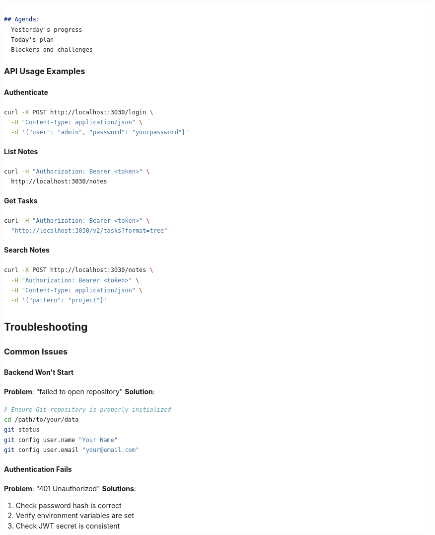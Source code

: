 ```markdown

## Agenda:
- Yesterday's progress
- Today's plan
- Blockers and challenges
```

### API Usage Examples

#### Authenticate
```bash
curl -X POST http://localhost:3030/login \
  -H "Content-Type: application/json" \
  -d '{"user": "admin", "password": "yourpassword"}'
```

#### List Notes
```bash
curl -H "Authorization: Bearer <token>" \
  http://localhost:3030/notes
```

#### Get Tasks
```bash
curl -H "Authorization: Bearer <token>" \
  "http://localhost:3030/v2/tasks?format=tree"
```

#### Search Notes
```bash
curl -X POST http://localhost:3030/notes \
  -H "Authorization: Bearer <token>" \
  -H "Content-Type: application/json" \
  -d '{"pattern": "project"}'
```

## Troubleshooting

### Common Issues

#### Backend Won't Start
**Problem**: "failed to open repository"
**Solution**: 
```bash
# Ensure Git repository is properly initialized
cd /path/to/your/data
git status
git config user.name "Your Name"
git config user.email "your@email.com"
```

#### Authentication Fails
**Problem**: "401 Unauthorized"
**Solutions**:
1. Check password hash is correct
2. Verify environment variables are set
3. Check JWT secret is consistent

